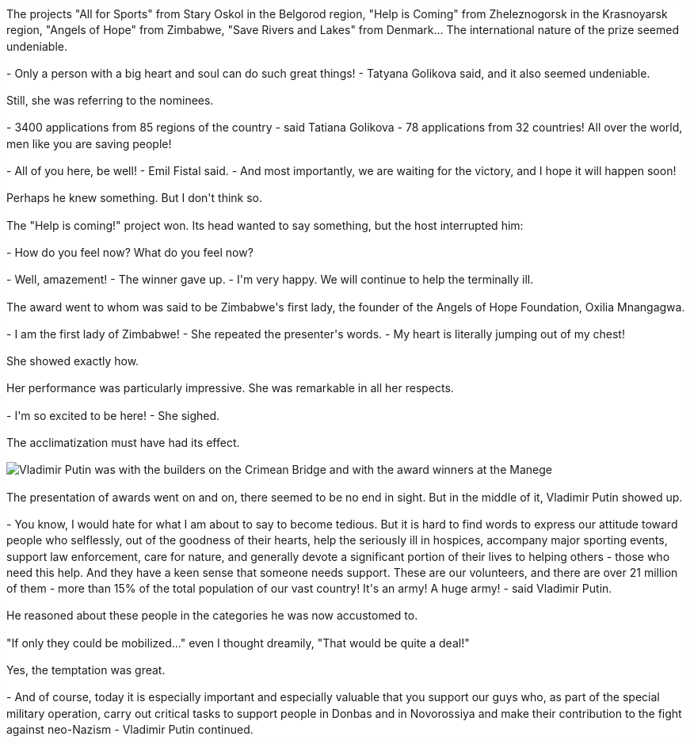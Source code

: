 The projects "All for Sports" from Stary Oskol in the Belgorod region, "Help is Coming" from Zheleznogorsk in the Krasnoyarsk region, "Angels of Hope" from Zimbabwe, "Save Rivers and Lakes" from Denmark... The international nature of the prize seemed undeniable.

\- Only a person with a big heart and soul can do such great things! - Tatyana Golikova said, and it also seemed undeniable.

Still, she was referring to the nominees.

\- 3400 applications from 85 regions of the country - said Tatiana Golikova - 78 applications from 32 countries! All over the world, men like you are saving people!

\- All of you here, be well! - Emil Fistal said. - And most importantly, we are waiting for the victory, and I hope it will happen soon!

Perhaps he knew something. But I don't think so.

The "Help is coming!" project won. Its head wanted to say something, but the host interrupted him:

\- How do you feel now? What do you feel now?

\- Well, amazement! - The winner gave up. - I'm very happy. We will continue to help the terminally ill.

The award went to whom was said to be Zimbabwe's first lady, the founder of the Angels of Hope Foundation, Oxilia Mnangagwa.

\- I am the first lady of Zimbabwe! - She repeated the presenter's words. - My heart is literally jumping out of my chest!

She showed exactly how.

Her performance was particularly impressive. She was remarkable in all her respects.

\- I'm so excited to be here! - She sighed.

The acclimatization must have had its effect.

![Vladimir Putin was with the builders on the Crimean Bridge and with the award winners at the Manege](https://iv.kommersant.ru/Issues.photo/DAILY/2022/226/KMO_191338_00048_1_t247_231909.webp)

The presentation of awards went on and on, there seemed to be no end in sight. But in the middle of it, Vladimir Putin showed up.

\- You know, I would hate for what I am about to say to become tedious. But it is hard to find words to express our attitude toward people who selflessly, out of the goodness of their hearts, help the seriously ill in hospices, accompany major sporting events, support law enforcement, care for nature, and generally devote a significant portion of their lives to helping others - those who need this help. And they have a keen sense that someone needs support. These are our volunteers, and there are over 21 million of them - more than 15% of the total population of our vast country! It's an army! A huge army! - said Vladimir Putin.

He reasoned about these people in the categories he was now accustomed to.

"If only they could be mobilized..." even I thought dreamily, "That would be quite a deal!"

Yes, the temptation was great.

\- And of course, today it is especially important and especially valuable that you support our guys who, as part of the special military operation, carry out critical tasks to support people in Donbas and in Novorossiya and make their contribution to the fight against neo-Nazism - Vladimir Putin continued.
